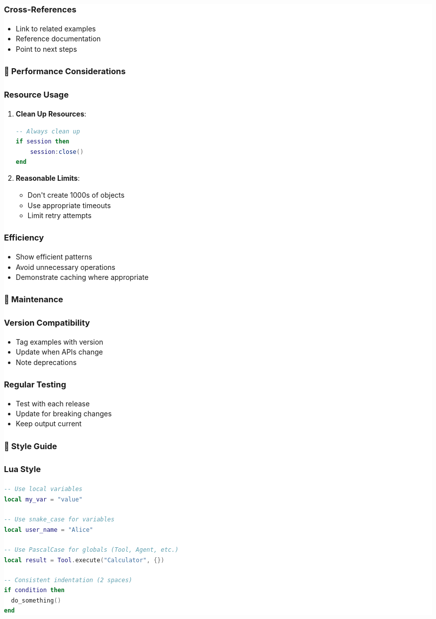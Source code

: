 ### Cross-References
- Link to related examples
- Reference documentation
- Point to next steps

### 🚀 Performance Considerations

### Resource Usage
1. **Clean Up Resources**:
   ```lua
   -- Always clean up
   if session then
       session:close()
   end
   ```

2. **Reasonable Limits**:
   - Don't create 1000s of objects
   - Use appropriate timeouts
   - Limit retry attempts

### Efficiency
- Show efficient patterns
- Avoid unnecessary operations
- Demonstrate caching where appropriate

### 🔄 Maintenance

### Version Compatibility
- Tag examples with version
- Update when APIs change
- Note deprecations

### Regular Testing
- Test with each release
- Update for breaking changes
- Keep output current

### 📏 Style Guide

### Lua Style
```lua
-- Use local variables
local my_var = "value"

-- Use snake_case for variables
local user_name = "Alice"

-- Use PascalCase for globals (Tool, Agent, etc.)
local result = Tool.execute("Calculator", {})

-- Consistent indentation (2 spaces)
if condition then
  do_something()
end
```
